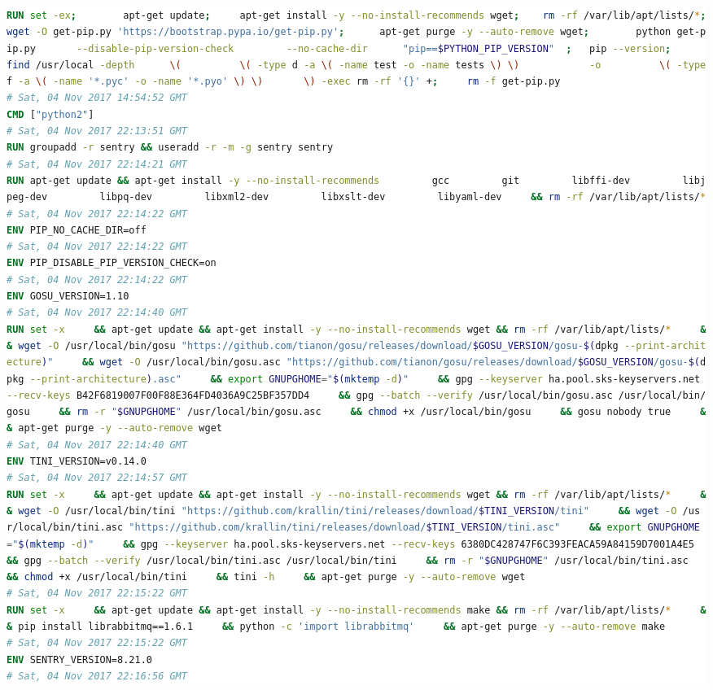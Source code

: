 ```dockerfile
RUN set -ex; 		apt-get update; 	apt-get install -y --no-install-recommends wget; 	rm -rf /var/lib/apt/lists/*; 		wget -O get-pip.py 'https://bootstrap.pypa.io/get-pip.py'; 		apt-get purge -y --auto-remove wget; 		python get-pip.py 		--disable-pip-version-check 		--no-cache-dir 		"pip==$PYTHON_PIP_VERSION" 	; 	pip --version; 		find /usr/local -depth 		\( 			\( -type d -a \( -name test -o -name tests \) \) 			-o 			\( -type f -a \( -name '*.pyc' -o -name '*.pyo' \) \) 		\) -exec rm -rf '{}' +; 	rm -f get-pip.py
# Sat, 04 Nov 2017 14:54:52 GMT
CMD ["python2"]
# Sat, 04 Nov 2017 22:13:51 GMT
RUN groupadd -r sentry && useradd -r -m -g sentry sentry
# Sat, 04 Nov 2017 22:14:21 GMT
RUN apt-get update && apt-get install -y --no-install-recommends         gcc         git         libffi-dev         libjpeg-dev         libpq-dev         libxml2-dev         libxslt-dev         libyaml-dev     && rm -rf /var/lib/apt/lists/*
# Sat, 04 Nov 2017 22:14:22 GMT
ENV PIP_NO_CACHE_DIR=off
# Sat, 04 Nov 2017 22:14:22 GMT
ENV PIP_DISABLE_PIP_VERSION_CHECK=on
# Sat, 04 Nov 2017 22:14:22 GMT
ENV GOSU_VERSION=1.10
# Sat, 04 Nov 2017 22:14:40 GMT
RUN set -x     && apt-get update && apt-get install -y --no-install-recommends wget && rm -rf /var/lib/apt/lists/*     && wget -O /usr/local/bin/gosu "https://github.com/tianon/gosu/releases/download/$GOSU_VERSION/gosu-$(dpkg --print-architecture)"     && wget -O /usr/local/bin/gosu.asc "https://github.com/tianon/gosu/releases/download/$GOSU_VERSION/gosu-$(dpkg --print-architecture).asc"     && export GNUPGHOME="$(mktemp -d)"     && gpg --keyserver ha.pool.sks-keyservers.net --recv-keys B42F6819007F00F88E364FD4036A9C25BF357DD4     && gpg --batch --verify /usr/local/bin/gosu.asc /usr/local/bin/gosu     && rm -r "$GNUPGHOME" /usr/local/bin/gosu.asc     && chmod +x /usr/local/bin/gosu     && gosu nobody true     && apt-get purge -y --auto-remove wget
# Sat, 04 Nov 2017 22:14:40 GMT
ENV TINI_VERSION=v0.14.0
# Sat, 04 Nov 2017 22:14:57 GMT
RUN set -x     && apt-get update && apt-get install -y --no-install-recommends wget && rm -rf /var/lib/apt/lists/*     && wget -O /usr/local/bin/tini "https://github.com/krallin/tini/releases/download/$TINI_VERSION/tini"     && wget -O /usr/local/bin/tini.asc "https://github.com/krallin/tini/releases/download/$TINI_VERSION/tini.asc"     && export GNUPGHOME="$(mktemp -d)"     && gpg --keyserver ha.pool.sks-keyservers.net --recv-keys 6380DC428747F6C393FEACA59A84159D7001A4E5     && gpg --batch --verify /usr/local/bin/tini.asc /usr/local/bin/tini     && rm -r "$GNUPGHOME" /usr/local/bin/tini.asc     && chmod +x /usr/local/bin/tini     && tini -h     && apt-get purge -y --auto-remove wget
# Sat, 04 Nov 2017 22:15:22 GMT
RUN set -x     && apt-get update && apt-get install -y --no-install-recommends make && rm -rf /var/lib/apt/lists/*     && pip install librabbitmq==1.6.1     && python -c 'import librabbitmq'     && apt-get purge -y --auto-remove make
# Sat, 04 Nov 2017 22:15:22 GMT
ENV SENTRY_VERSION=8.21.0
# Sat, 04 Nov 2017 22:16:56 GMT
```